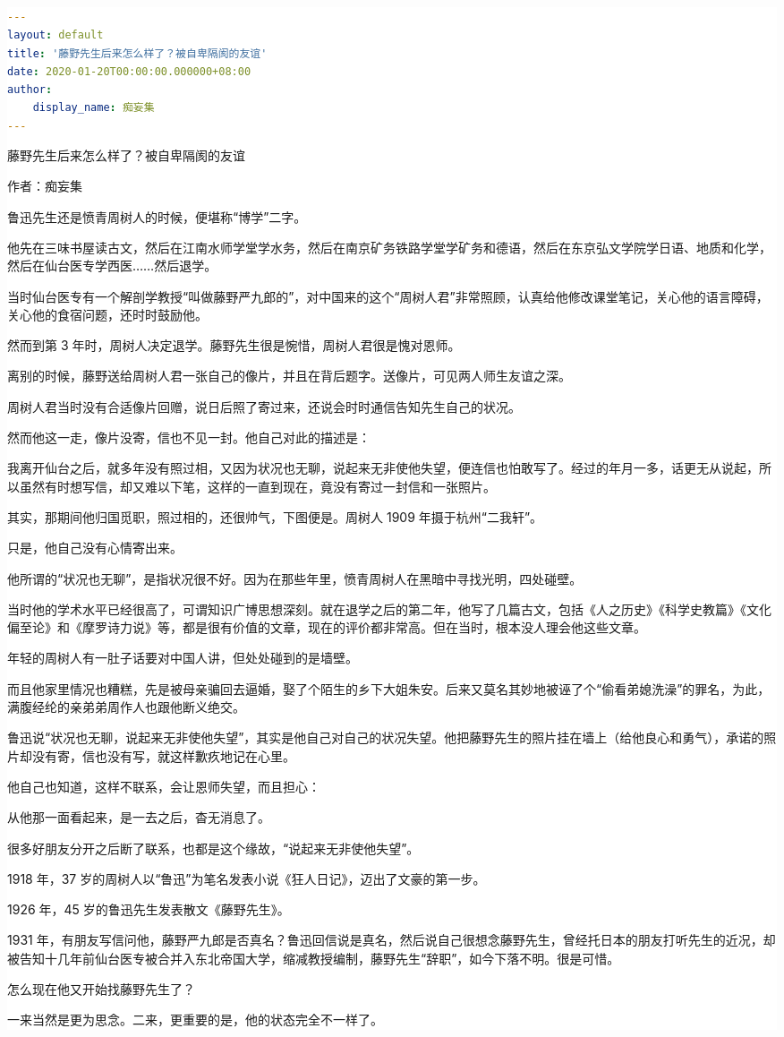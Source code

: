 ```yaml
---
layout: default
title: '藤野先生后来怎么样了？被自卑隔阂的友谊'
date: 2020-01-20T00:00:00.000000+08:00
author:
    display_name: 痴妄集
---
```


藤野先生后来怎么样了？被自卑隔阂的友谊

作者：痴妄集

鲁迅先生还是愤青周树人的时候，便堪称“博学”二字。

他先在三味书屋读古文，然后在江南水师学堂学水务，然后在南京矿务铁路学堂学矿务和德语，然后在东京弘文学院学日语、地质和化学，然后在仙台医专学西医……然后退学。

当时仙台医专有一个解剖学教授“叫做藤野严九郎的”，对中国来的这个“周树人君”非常照顾，认真给他修改课堂笔记，关心他的语言障碍，关心他的食宿问题，还时时鼓励他。

然而到第 3 年时，周树人决定退学。藤野先生很是惋惜，周树人君很是愧对恩师。

离别的时候，藤野送给周树人君一张自己的像片，并且在背后题字。送像片，可见两人师生友谊之深。

周树人君当时没有合适像片回赠，说日后照了寄过来，还说会时时通信告知先生自己的状况。

然而他这一走，像片没寄，信也不见一封。他自己对此的描述是：

我离开仙台之后，就多年没有照过相，又因为状况也无聊，说起来无非使他失望，便连信也怕敢写了。经过的年月一多，话更无从说起，所以虽然有时想写信，却又难以下笔，这样的一直到现在，竟没有寄过一封信和一张照片。

其实，那期间他归国觅职，照过相的，还很帅气，下图便是。周树人 1909 年摄于杭州“二我轩”。

只是，他自己没有心情寄出来。

他所谓的“状况也无聊”，是指状况很不好。因为在那些年里，愤青周树人在黑暗中寻找光明，四处碰壁。

当时他的学术水平已经很高了，可谓知识广博思想深刻。就在退学之后的第二年，他写了几篇古文，包括《人之历史》《科学史教篇》《文化偏至论》和《摩罗诗力说》等，都是很有价值的文章，现在的评价都非常高。但在当时，根本没人理会他这些文章。

年轻的周树人有一肚子话要对中国人讲，但处处碰到的是墙壁。

而且他家里情况也糟糕，先是被母亲骗回去逼婚，娶了个陌生的乡下大姐朱安。后来又莫名其妙地被诬了个“偷看弟媳洗澡”的罪名，为此，满腹经纶的亲弟弟周作人也跟他断义绝交。

鲁迅说“状况也无聊，说起来无非使他失望”，其实是他自己对自己的状况失望。他把藤野先生的照片挂在墙上（给他良心和勇气），承诺的照片却没有寄，信也没有写，就这样歉疚地记在心里。

他自己也知道，这样不联系，会让恩师失望，而且担心：

从他那一面看起来，是一去之后，杳无消息了。

很多好朋友分开之后断了联系，也都是这个缘故，“说起来无非使他失望”。

1918 年，37 岁的周树人以“鲁迅”为笔名发表小说《狂人日记》，迈出了文豪的第一步。

1926 年，45 岁的鲁迅先生发表散文《藤野先生》。

1931 年，有朋友写信问他，藤野严九郎是否真名？鲁迅回信说是真名，然后说自己很想念藤野先生，曾经托日本的朋友打听先生的近况，却被告知十几年前仙台医专被合并入东北帝国大学，缩减教授编制，藤野先生“辞职”，如今下落不明。很是可惜。

怎么现在他又开始找藤野先生了？

一来当然是更为思念。二来，更重要的是，他的状态完全不一样了。
